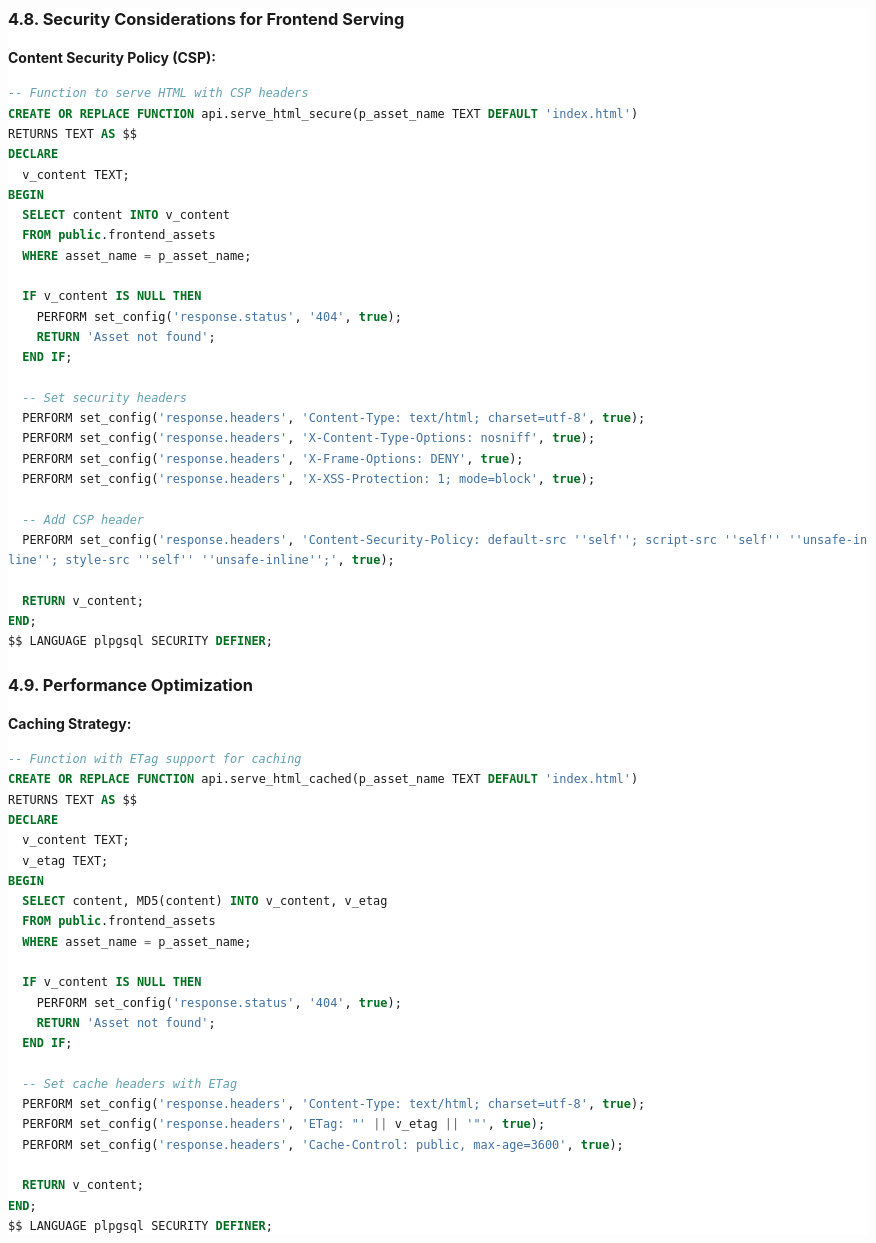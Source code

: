 ### **4.8. Security Considerations for Frontend Serving**

**Content Security Policy (CSP):**
```sql
-- Function to serve HTML with CSP headers
CREATE OR REPLACE FUNCTION api.serve_html_secure(p_asset_name TEXT DEFAULT 'index.html')
RETURNS TEXT AS $$
DECLARE
  v_content TEXT;
BEGIN
  SELECT content INTO v_content
  FROM public.frontend_assets
  WHERE asset_name = p_asset_name;
  
  IF v_content IS NULL THEN
    PERFORM set_config('response.status', '404', true);
    RETURN 'Asset not found';
  END IF;

  -- Set security headers
  PERFORM set_config('response.headers', 'Content-Type: text/html; charset=utf-8', true);
  PERFORM set_config('response.headers', 'X-Content-Type-Options: nosniff', true);
  PERFORM set_config('response.headers', 'X-Frame-Options: DENY', true);
  PERFORM set_config('response.headers', 'X-XSS-Protection: 1; mode=block', true);
  
  -- Add CSP header
  PERFORM set_config('response.headers', 'Content-Security-Policy: default-src ''self''; script-src ''self'' ''unsafe-inline''; style-src ''self'' ''unsafe-inline'';', true);
  
  RETURN v_content;
END;
$$ LANGUAGE plpgsql SECURITY DEFINER;
```

### **4.9. Performance Optimization**

**Caching Strategy:**
```sql
-- Function with ETag support for caching
CREATE OR REPLACE FUNCTION api.serve_html_cached(p_asset_name TEXT DEFAULT 'index.html')
RETURNS TEXT AS $$
DECLARE
  v_content TEXT;
  v_etag TEXT;
BEGIN
  SELECT content, MD5(content) INTO v_content, v_etag
  FROM public.frontend_assets
  WHERE asset_name = p_asset_name;
  
  IF v_content IS NULL THEN
    PERFORM set_config('response.status', '404', true);
    RETURN 'Asset not found';
  END IF;

  -- Set cache headers with ETag
  PERFORM set_config('response.headers', 'Content-Type: text/html; charset=utf-8', true);
  PERFORM set_config('response.headers', 'ETag: "' || v_etag || '"', true);
  PERFORM set_config('response.headers', 'Cache-Control: public, max-age=3600', true);
  
  RETURN v_content;
END;
$$ LANGUAGE plpgsql SECURITY DEFINER;
```
